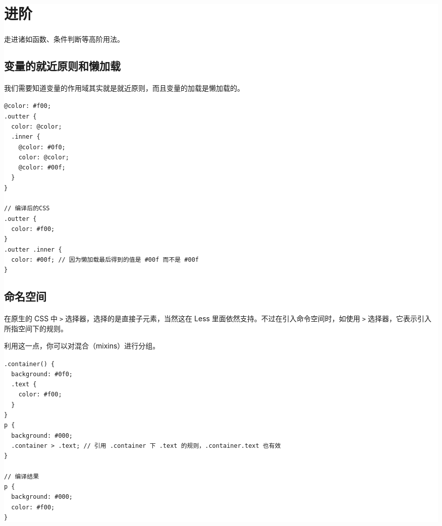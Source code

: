 # 进阶

走进诸如函数、条件判断等高阶用法。

## 变量的就近原则和懒加载

我们需要知道变量的作用域其实就是就近原则，而且变量的加载是懒加载的。

```less
@color: #f00;
.outter {
  color: @color;
  .inner {
    @color: #0f0;
    color: @color;
    @color: #00f;
  }
}

// 编译后的CSS
.outter {
  color: #f00;
}
.outter .inner {
  color: #00f; // 因为懒加载最后得到的值是 #00f 而不是 #00f
}
```

## 命名空间

在原生的 CSS 中 `>` 选择器，选择的是直接子元素，当然这在 Less 里面依然支持。不过在引入命令空间时，如使用 `>` 选择器，它表示引入所指空间下的规则。

利用这一点，你可以对混合（mixins）进行分组。

```less
.container() {
  background: #0f0;
  .text {
    color: #f00;
  }
}
p {
  background: #000;
  .container > .text; // 引用 .container 下 .text 的规则，.container.text 也有效
}

// 编译结果
p {
  background: #000;
  color: #f00;
}
```
